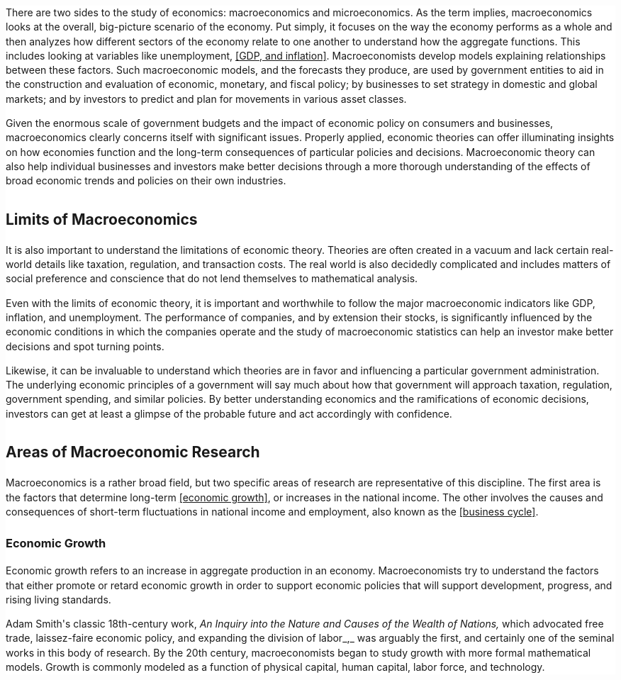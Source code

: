 There are two sides to the study of economics: macroeconomics and microeconomics. As the term implies, macroeconomics looks at the overall, big-picture scenario of the economy. Put simply, it focuses on the way the economy performs as a whole and then analyzes how different sectors of the economy relate to one another to understand how the aggregate functions. This includes looking at variables like unemployment, [[GDP, and inflation]](https://www.investopedia.com/ask/answers/112814/why-does-inflation-increase-gdp-growth.asp). Macroeconomists develop models explaining relationships between these factors. Such macroeconomic models, and the forecasts they produce, are used by government entities to aid in the construction and evaluation of economic, monetary, and fiscal policy; by businesses to set strategy in domestic and global markets; and by investors to predict and plan for movements in various asset classes.

Given the enormous scale of government budgets and the impact of economic policy on consumers and businesses, macroeconomics clearly concerns itself with significant issues. Properly applied, economic theories can offer illuminating insights on how economies function and the long-term consequences of particular policies and decisions. Macroeconomic theory can also help individual businesses and investors make better decisions through a more thorough understanding of the effects of broad economic trends and policies on their own industries.

## Limits of Macroeconomics

It is also important to understand the limitations of economic theory. Theories are often created in a vacuum and lack certain real-world details like taxation, regulation, and transaction costs. The real world is also decidedly complicated and includes matters of social preference and conscience that do not lend themselves to mathematical analysis.

Even with the limits of economic theory, it is important and worthwhile to follow the major macroeconomic indicators like GDP, inflation, and unemployment. The performance of companies, and by extension their stocks, is significantly influenced by the economic conditions in which the companies operate and the study of macroeconomic statistics can help an investor make better decisions and spot turning points.

Likewise, it can be invaluable to understand which theories are in favor and influencing a particular government administration. The underlying economic principles of a government will say much about how that government will approach taxation, regulation, government spending, and similar policies. By better understanding economics and the ramifications of economic decisions, investors can get at least a glimpse of the probable future and act accordingly with confidence.

## Areas of Macroeconomic Research

Macroeconomics is a rather broad field, but two specific areas of research are representative of this discipline. The first area is the factors that determine long-term [[economic growth]](https://www.investopedia.com/terms/e/economicgrowth.asp), or increases in the national income. The other involves the causes and consequences of short-term fluctuations in national income and employment, also known as the [[business cycle]](https://www.investopedia.com/terms/b/businesscycle.asp).

### Economic Growth

Economic growth refers to an increase in aggregate production in an economy. Macroeconomists try to understand the factors that either promote or retard economic growth in order to support economic policies that will support development, progress, and rising living standards.

Adam Smith's classic 18th-century work, _An Inquiry into the Nature and Causes of the Wealth of Nations,_ which advocated free trade, laissez-faire economic policy, and expanding the division of labor_,_ was arguably the first, and certainly one of the seminal works in this body of research. By the 20th century, macroeconomists began to study growth with more formal mathematical models. Growth is commonly modeled as a function of physical capital, human capital, labor force, and technology.

